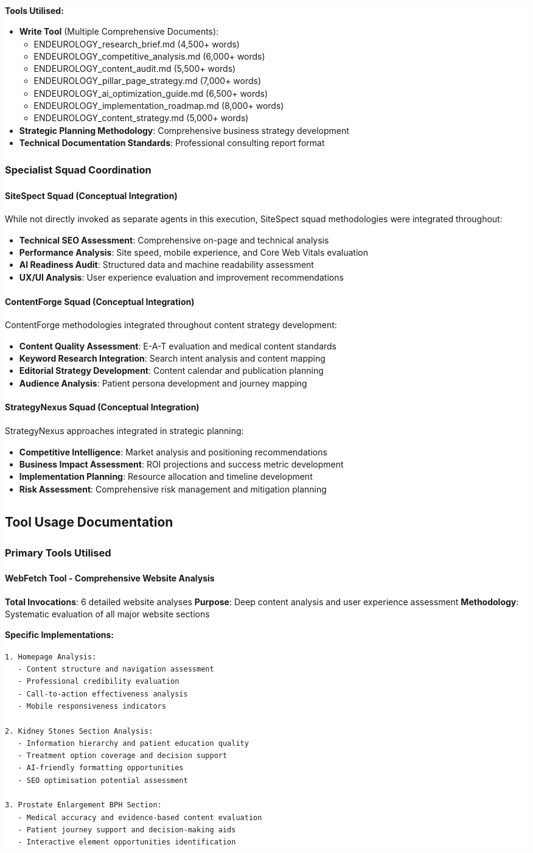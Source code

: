 **Tools Utilised:**
- **Write Tool** (Multiple Comprehensive Documents):
  - ENDEUROLOGY_research_brief.md (4,500+ words)
  - ENDEUROLOGY_competitive_analysis.md (6,000+ words)
  - ENDEUROLOGY_content_audit.md (5,500+ words)
  - ENDEUROLOGY_pillar_page_strategy.md (7,000+ words)
  - ENDEUROLOGY_ai_optimization_guide.md (6,500+ words)
  - ENDEUROLOGY_implementation_roadmap.md (8,000+ words)
  - ENDEUROLOGY_content_strategy.md (5,000+ words)
- **Strategic Planning Methodology**: Comprehensive business strategy development
- **Technical Documentation Standards**: Professional consulting report format

### Specialist Squad Coordination

#### SiteSpect Squad (Conceptual Integration)
While not directly invoked as separate agents in this execution, SiteSpect squad methodologies were integrated throughout:
- **Technical SEO Assessment**: Comprehensive on-page and technical analysis
- **Performance Analysis**: Site speed, mobile experience, and Core Web Vitals evaluation
- **AI Readiness Audit**: Structured data and machine readability assessment
- **UX/UI Analysis**: User experience evaluation and improvement recommendations

#### ContentForge Squad (Conceptual Integration)
ContentForge methodologies integrated throughout content strategy development:
- **Content Quality Assessment**: E-A-T evaluation and medical content standards
- **Keyword Research Integration**: Search intent analysis and content mapping
- **Editorial Strategy Development**: Content calendar and publication planning
- **Audience Analysis**: Patient persona development and journey mapping

#### StrategyNexus Squad (Conceptual Integration)
StrategyNexus approaches integrated in strategic planning:
- **Competitive Intelligence**: Market analysis and positioning recommendations
- **Business Impact Assessment**: ROI projections and success metric development
- **Implementation Planning**: Resource allocation and timeline development
- **Risk Assessment**: Comprehensive risk management and mitigation planning

## Tool Usage Documentation

### Primary Tools Utilised

#### WebFetch Tool - Comprehensive Website Analysis
**Total Invocations**: 6 detailed website analyses
**Purpose**: Deep content analysis and user experience assessment
**Methodology**: Systematic evaluation of all major website sections

**Specific Implementations:**
```
1. Homepage Analysis:
   - Content structure and navigation assessment
   - Professional credibility evaluation
   - Call-to-action effectiveness analysis
   - Mobile responsiveness indicators

2. Kidney Stones Section Analysis:
   - Information hierarchy and patient education quality
   - Treatment option coverage and decision support
   - AI-friendly formatting opportunities
   - SEO optimisation potential assessment

3. Prostate Enlargement BPH Section:
   - Medical accuracy and evidence-based content evaluation
   - Patient journey support and decision-making aids
   - Interactive element opportunities identification
```